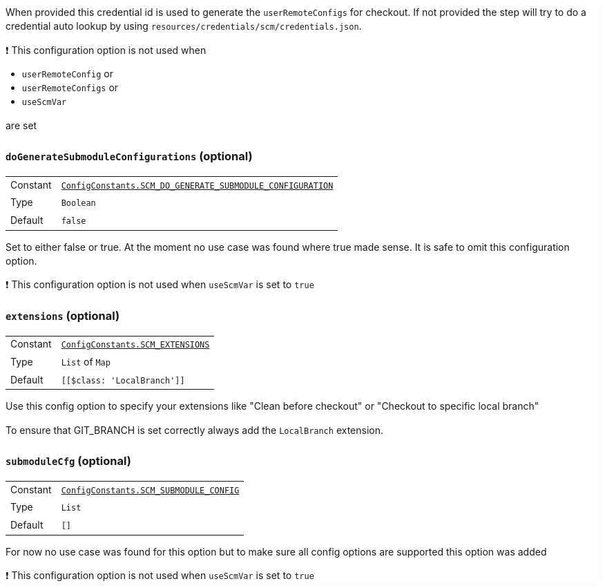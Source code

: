 When provided this credential id is used to generate the
`userRemoteConfigs` for checkout. If not provided the step will try to
do a credential auto lookup by using
`resources/credentials/scm/credentials.json`.

:exclamation: This configuration option is not used when
* `userRemoteConfig` or
* `userRemoteConfigs` or
* `useScmVar`

are set

### `doGenerateSubmoduleConfigurations` (optional)
|||
|---|---|
|Constant|[`ConfigConstants.SCM_DO_GENERATE_SUBMODULE_CONFIGURATION`](../src/com.dettonville.api.pipeline/utils/ConfigConstants.groovy)|
|Type|`Boolean`|
|Default|`false`|

Set to either false or true. At the moment no use case was found where
true made sense. It is safe to omit this configuration option.

:exclamation: This configuration option is not used when `useScmVar` is set to `true`

### `extensions` (optional)
|||
|---|---|
|Constant|[`ConfigConstants.SCM_EXTENSIONS`](../src/com.dettonville.api.pipeline/utils/ConfigConstants.groovy)|
|Type|`List` of `Map`|
|Default|`[[$class: 'LocalBranch']]`|

Use this config option to specify your extensions like "Clean before
checkout" or "Checkout to specific local branch"

To ensure that GIT_BRANCH is set correctly always add the `LocalBranch` extension.

### `submoduleCfg`  (optional)
|||
|---|---|
|Constant|[`ConfigConstants.SCM_SUBMODULE_CONFIG`](../src/com.dettonville.api.pipeline/utils/ConfigConstants.groovy)|
|Type|`List`|
|Default|`[]`|

For now no use case was found for this option but to make sure all
config options are supported this option was added

:exclamation: This configuration option is not used when `useScmVar` is set to `true`
